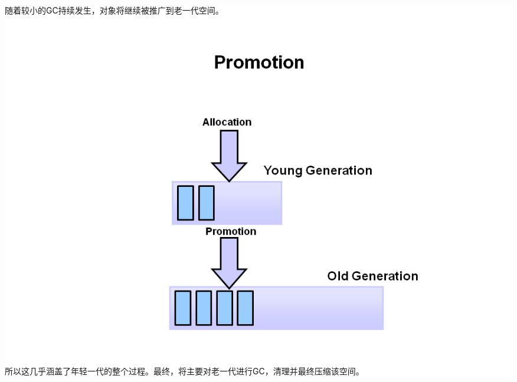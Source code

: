 随着较小的GC持续发生，对象将继续被推广到老一代空间。

![](/assets/images/posts/gc/gc-14.PNG)

所以这几乎涵盖了年轻一代的整个过程。最终，将主要对老一代进行GC，清理并最终压缩该空间。
